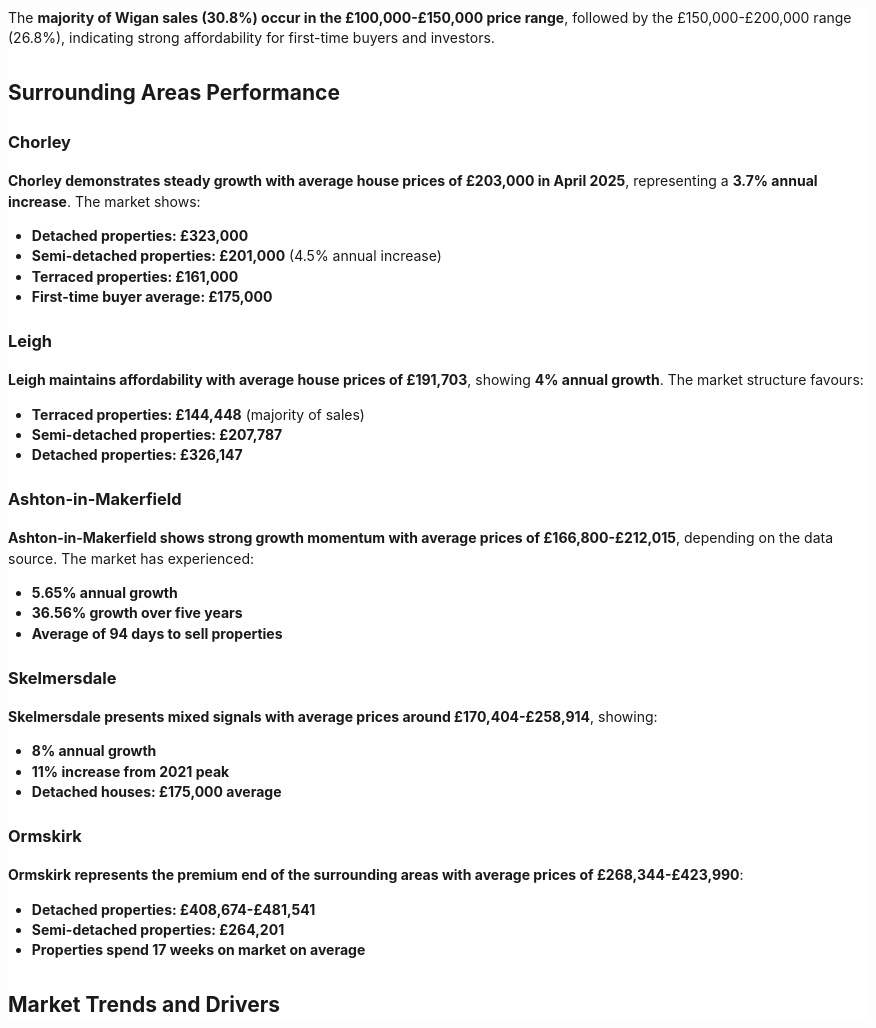 The **majority of Wigan sales (30.8%) occur in the £100,000-£150,000 price range**, followed by the £150,000-£200,000 range (26.8%), indicating strong affordability for first-time buyers and investors.

## Surrounding Areas Performance

### Chorley

**Chorley demonstrates steady growth with average house prices of £203,000 in April 2025**, representing a **3.7% annual increase**. The market shows:

- **Detached properties: £323,000**
- **Semi-detached properties: £201,000** (4.5% annual increase)
- **Terraced properties: £161,000**
- **First-time buyer average: £175,000**

### Leigh

**Leigh maintains affordability with average house prices of £191,703**, showing **4% annual growth**. The market structure favours:

- **Terraced properties: £144,448** (majority of sales)
- **Semi-detached properties: £207,787**
- **Detached properties: £326,147**

### Ashton-in-Makerfield

**Ashton-in-Makerfield shows strong growth momentum with average prices of £166,800-£212,015**, depending on the data source. The market has experienced:

- **5.65% annual growth**
- **36.56% growth over five years**
- **Average of 94 days to sell properties**

### Skelmersdale

**Skelmersdale presents mixed signals with average prices around £170,404-£258,914**, showing:

- **8% annual growth**
- **11% increase from 2021 peak**
- **Detached houses: £175,000 average**

### Ormskirk

**Ormskirk represents the premium end of the surrounding areas with average prices of £268,344-£423,990**:

- **Detached properties: £408,674-£481,541**
- **Semi-detached properties: £264,201**
- **Properties spend 17 weeks on market on average**

## Market Trends and Drivers

